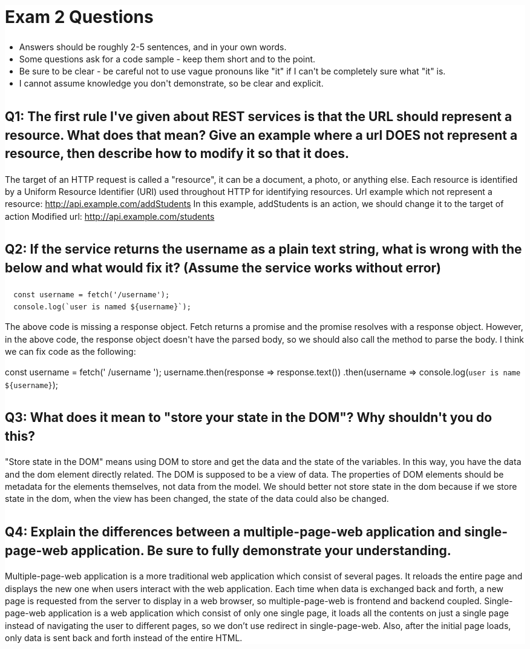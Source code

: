 # Exam 2 Questions

* Answers should be roughly 2-5 sentences, and in your own words.  
* Some questions ask for a code sample - keep them short and to the point.
* Be sure to be clear - be careful not to use vague pronouns like "it" if I can't be completely sure what "it" is.
* I cannot assume knowledge you don't demonstrate, so be clear and explicit.

## Q1: The first rule I've given about REST services is that the URL should represent a resource.  What does that mean?  Give an example where a url DOES not represent a resource, then describe how to modify it so that it does.
The target of an HTTP request is called a "resource", it can be a document, a photo, or anything else. Each resource is identified by a Uniform Resource Identifier (URI) used throughout HTTP for identifying resources.
Url example which not represent a resource: http://api.example.com/addStudents
In this example, addStudents is an action, we should change it to the target of action
Modified url: http://api.example.com/students

## Q2: If the service returns the username as a plain text string, what is wrong with the below and what would fix it? (Assume the service works without error)
```
  const username = fetch('/username');
  console.log(`user is named ${username}`);
```  
The above code is missing a response object. Fetch returns a promise and the promise resolves with a response object. However, in the above code, the response object doesn't have the parsed body, so we should also call the method to parse the body.
I think we can fix code as the following:

const username = fetch(' /username ');
username.then(response =>  response.text())
.then(username => console.log(`user is name ${username}`);

## Q3: What does it mean to "store your state in the DOM"?  Why shouldn't you do this?
"Store state in the DOM" means using DOM to store and get the data and the state of the variables. In this way, you have the data and the dom element directly related.
The DOM is supposed to be a view of data. The properties of DOM elements should be metadata for the elements themselves, not data from the model. We should better not store state in the dom  because if we store state in the dom, when the view has been changed, the state of the data could also be changed.

## Q4: Explain the differences between a multiple-page-web application and single-page-web application.  Be sure to fully demonstrate your understanding.
Multiple-page-web application is a more traditional web application which consist of several pages. It reloads the entire page and displays the new one when users interact with the web application. Each time when data is exchanged back and forth, a new page is requested from the server to display in a web browser, so multiple-page-web is frontend and backend coupled.
Single-page-web application is a web application which consist of only one single page, it loads all the contents on just a single page instead of navigating the user to different pages, so we don’t use redirect in single-page-web. Also, after the initial page loads, only data is sent back and forth instead of the entire HTML.

